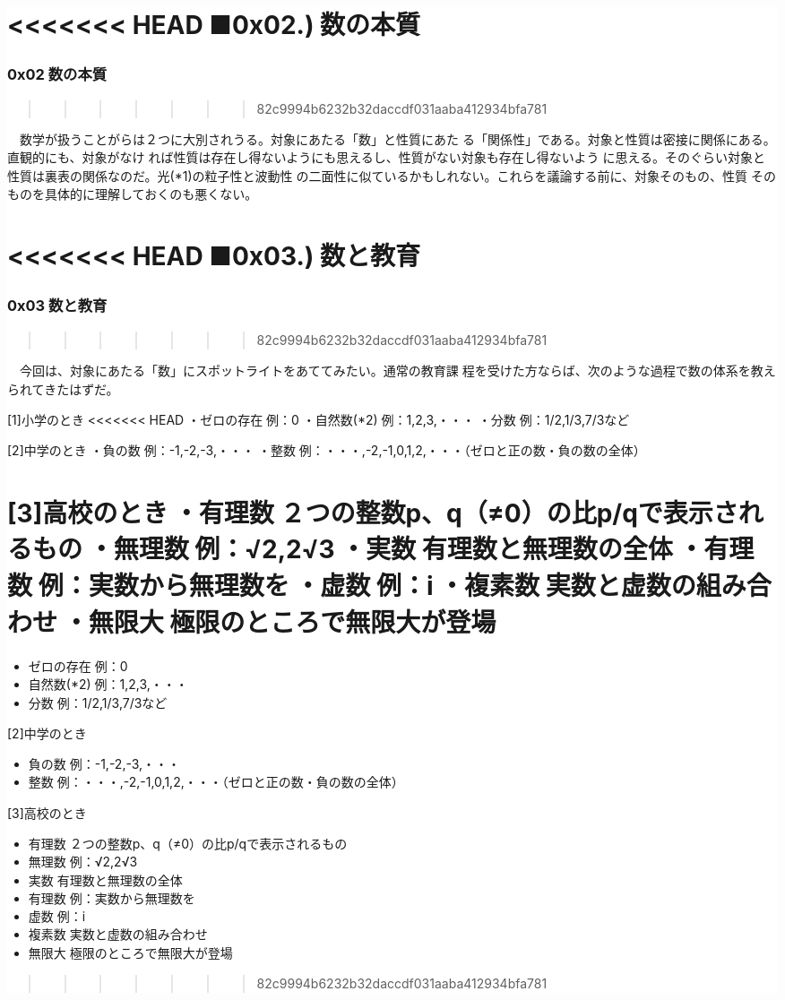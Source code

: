 
<<<<<<< HEAD
■0x02.) 数の本質
=======
### 0x02 数の本質
>>>>>>> 82c9994b6232b32daccdf031aaba412934bfa781

　数学が扱うことがらは２つに大別されうる。対象にあたる「数」と性質にあた
る「関係性」である。対象と性質は密接に関係にある。直観的にも、対象がなけ
れば性質は存在し得ないようにも思えるし、性質がない対象も存在し得ないよう
に思える。そのぐらい対象と性質は裏表の関係なのだ。光(*1)の粒子性と波動性
の二面性に似ているかもしれない。これらを議論する前に、対象そのもの、性質
そのものを具体的に理解しておくのも悪くない。

<<<<<<< HEAD
■0x03.) 数と教育
=======
### 0x03 数と教育
>>>>>>> 82c9994b6232b32daccdf031aaba412934bfa781

　今回は、対象にあたる「数」にスポットライトをあててみたい。通常の教育課
程を受けた方ならば、次のような過程で数の体系を教えられてきたはずだ。

[1]小学のとき
<<<<<<< HEAD
・ゼロの存在   例：0
・自然数(*2)   例：1,2,3,・・・
・分数         例：1/2,1/3,7/3など

[2]中学のとき
・負の数       例：-1,-2,-3,・・・
・整数         例：・・・,-2,-1,0,1,2,・・・（ゼロと正の数・負の数の全体）

[3]高校のとき
・有理数       ２つの整数p、q（≠0）の比p/qで表示されるもの
・無理数       例：√2,2√3
・実数         有理数と無理数の全体
・有理数       例：実数から無理数を
・虚数         例：i
・複素数       実数と虚数の組み合わせ
・無限大       極限のところで無限大が登場
=======
  - ゼロの存在   例：0
  - 自然数(*2)   例：1,2,3,・・・
  - 分数         例：1/2,1/3,7/3など

[2]中学のとき
  - 負の数       例：\-1,\-2,\-3,・・・
  - 整数         例：・・・,\-2,\-1,0,1,2,・・・（ゼロと正の数・負の数の全体）

[3]高校のとき
  - 有理数       ２つの整数p、q（≠0）の比p/qで表示されるもの
  - 無理数       例：√2,2√3
  - 実数         有理数と無理数の全体
  - 有理数       例：実数から無理数を
  - 虚数         例：i
  - 複素数       実数と虚数の組み合わせ
  - 無限大       極限のところで無限大が登場
>>>>>>> 82c9994b6232b32daccdf031aaba412934bfa781
